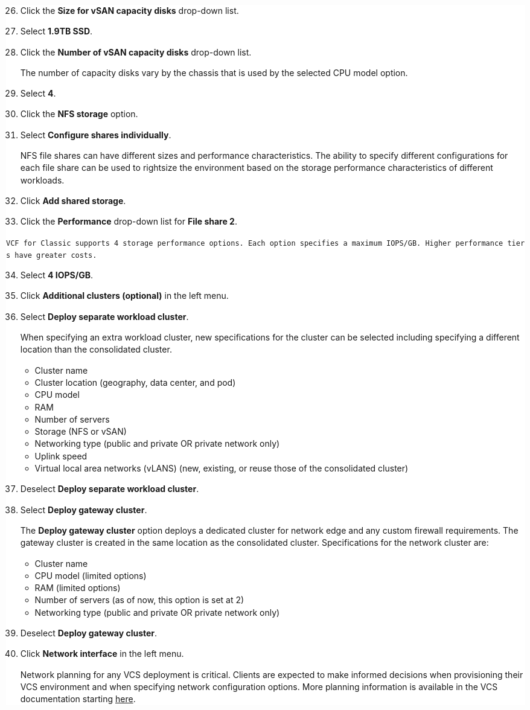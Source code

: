 26. Click the **Size for vSAN capacity disks** drop-down list.
27. Select **1.9TB SSD**.
28. Click the **Number of vSAN capacity disks** drop-down list.

    The number of capacity disks vary by the chassis that is used by the selected CPU model option.

29. Select **4**.
30. Click the **NFS storage** option.
31. Select **Configure shares individually**.

    NFS file shares can have different sizes and performance characteristics. The ability to specify different configurations for each file share can be used to rightsize the environment based on the storage performance characteristics of different workloads.

32.  Click **Add shared storage**.
33.  Click the **Performance** drop-down list for **File share 2**.

    VCF for Classic supports 4 storage performance options. Each option specifies a maximum IOPS/GB. Higher performance tiers have greater costs.

34. Select **4 IOPS/GB**.
35. Click **Additional clusters (optional)** in the left menu.
36. Select **Deploy separate workload cluster**.

    When specifying an extra workload cluster, new specifications for the cluster can be selected including specifying a different location than the consolidated cluster.

    - Cluster name
    - Cluster location (geography, data center, and pod)
    - CPU model
    - RAM
    - Number of servers
    - Storage (NFS or vSAN)
    - Networking type (public and private OR private network only)
    - Uplink speed
    - Virtual local area networks (vLANS) (new, existing, or reuse those of the consolidated cluster)

37. Deselect **Deploy separate workload cluster**. 
38. Select **Deploy gateway cluster**.

    The **Deploy gateway cluster** option deploys a dedicated cluster for network edge and any custom firewall requirements. The gateway cluster is created in the same location as the consolidated cluster. Specifications for the network cluster are:

    - Cluster name 
    - CPU model (limited options)
    - RAM (limited options)
    - Number of servers (as of now, this option is set at 2)
    - Networking type (public and private OR private network only)

39. Deselect **Deploy gateway cluster**.
40. Click **Network interface** in the left menu.

    Network planning for any VCS deployment is critical. Clients are expected to make informed decisions when provisioning their VCS environment and when specifying network configuration options. More planning information is available in the VCS documentation starting <a href="https://cloud.ibm.com/docs/vmwaresolutions?topic=vmwaresolutions-vc_networkingonvcenterserver" target="_blank">here</a>.
 
